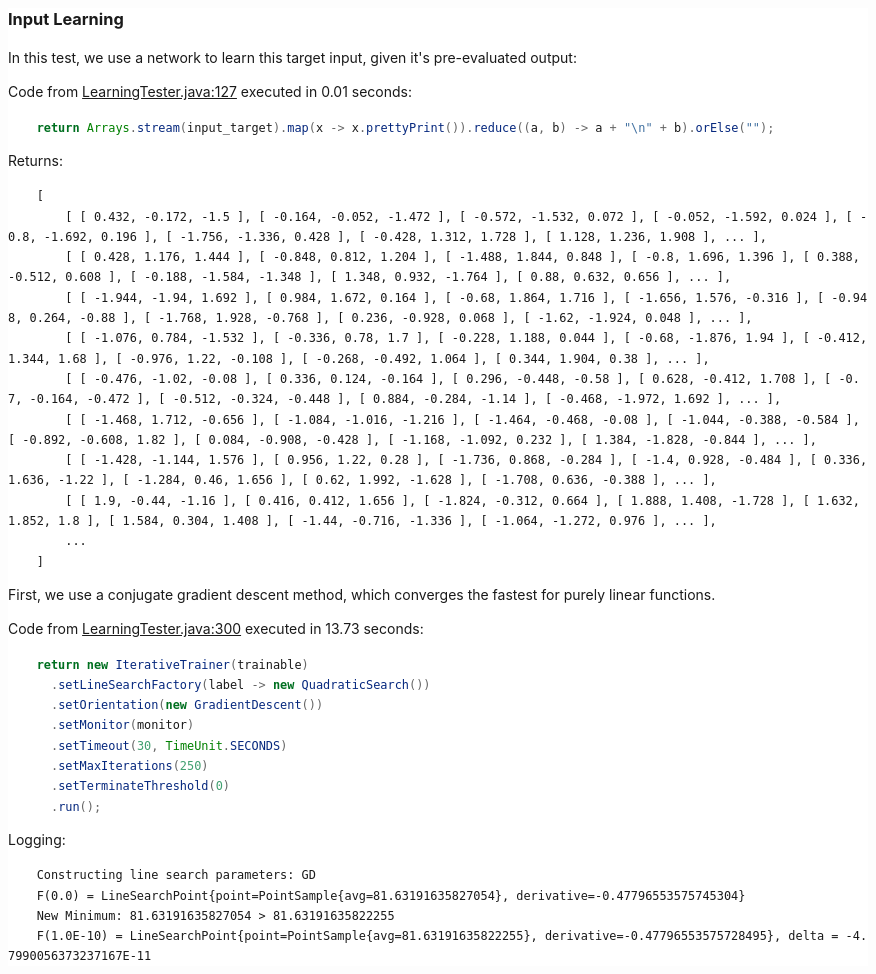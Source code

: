 ### Input Learning
In this test, we use a network to learn this target input, given it's pre-evaluated output:

Code from [LearningTester.java:127](../../../../../../../../src/main/java/com/simiacryptus/mindseye/test/unit/LearningTester.java#L127) executed in 0.01 seconds: 
```java
    return Arrays.stream(input_target).map(x -> x.prettyPrint()).reduce((a, b) -> a + "\n" + b).orElse("");
```

Returns: 

```
    [
    	[ [ 0.432, -0.172, -1.5 ], [ -0.164, -0.052, -1.472 ], [ -0.572, -1.532, 0.072 ], [ -0.052, -1.592, 0.024 ], [ -0.8, -1.692, 0.196 ], [ -1.756, -1.336, 0.428 ], [ -0.428, 1.312, 1.728 ], [ 1.128, 1.236, 1.908 ], ... ],
    	[ [ 0.428, 1.176, 1.444 ], [ -0.848, 0.812, 1.204 ], [ -1.488, 1.844, 0.848 ], [ -0.8, 1.696, 1.396 ], [ 0.388, -0.512, 0.608 ], [ -0.188, -1.584, -1.348 ], [ 1.348, 0.932, -1.764 ], [ 0.88, 0.632, 0.656 ], ... ],
    	[ [ -1.944, -1.94, 1.692 ], [ 0.984, 1.672, 0.164 ], [ -0.68, 1.864, 1.716 ], [ -1.656, 1.576, -0.316 ], [ -0.948, 0.264, -0.88 ], [ -1.768, 1.928, -0.768 ], [ 0.236, -0.928, 0.068 ], [ -1.62, -1.924, 0.048 ], ... ],
    	[ [ -1.076, 0.784, -1.532 ], [ -0.336, 0.78, 1.7 ], [ -0.228, 1.188, 0.044 ], [ -0.68, -1.876, 1.94 ], [ -0.412, 1.344, 1.68 ], [ -0.976, 1.22, -0.108 ], [ -0.268, -0.492, 1.064 ], [ 0.344, 1.904, 0.38 ], ... ],
    	[ [ -0.476, -1.02, -0.08 ], [ 0.336, 0.124, -0.164 ], [ 0.296, -0.448, -0.58 ], [ 0.628, -0.412, 1.708 ], [ -0.7, -0.164, -0.472 ], [ -0.512, -0.324, -0.448 ], [ 0.884, -0.284, -1.14 ], [ -0.468, -1.972, 1.692 ], ... ],
    	[ [ -1.468, 1.712, -0.656 ], [ -1.084, -1.016, -1.216 ], [ -1.464, -0.468, -0.08 ], [ -1.044, -0.388, -0.584 ], [ -0.892, -0.608, 1.82 ], [ 0.084, -0.908, -0.428 ], [ -1.168, -1.092, 0.232 ], [ 1.384, -1.828, -0.844 ], ... ],
    	[ [ -1.428, -1.144, 1.576 ], [ 0.956, 1.22, 0.28 ], [ -1.736, 0.868, -0.284 ], [ -1.4, 0.928, -0.484 ], [ 0.336, 1.636, -1.22 ], [ -1.284, 0.46, 1.656 ], [ 0.62, 1.992, -1.628 ], [ -1.708, 0.636, -0.388 ], ... ],
    	[ [ 1.9, -0.44, -1.16 ], [ 0.416, 0.412, 1.656 ], [ -1.824, -0.312, 0.664 ], [ 1.888, 1.408, -1.728 ], [ 1.632, 1.852, 1.8 ], [ 1.584, 0.304, 1.408 ], [ -1.44, -0.716, -1.336 ], [ -1.064, -1.272, 0.976 ], ... ],
    	...
    ]
```



First, we use a conjugate gradient descent method, which converges the fastest for purely linear functions.

Code from [LearningTester.java:300](../../../../../../../../src/main/java/com/simiacryptus/mindseye/test/unit/LearningTester.java#L300) executed in 13.73 seconds: 
```java
    return new IterativeTrainer(trainable)
      .setLineSearchFactory(label -> new QuadraticSearch())
      .setOrientation(new GradientDescent())
      .setMonitor(monitor)
      .setTimeout(30, TimeUnit.SECONDS)
      .setMaxIterations(250)
      .setTerminateThreshold(0)
      .run();
```
Logging: 
```
    Constructing line search parameters: GD
    F(0.0) = LineSearchPoint{point=PointSample{avg=81.63191635827054}, derivative=-0.47796553575745304}
    New Minimum: 81.63191635827054 > 81.63191635822255
    F(1.0E-10) = LineSearchPoint{point=PointSample{avg=81.63191635822255}, derivative=-0.47796553575728495}, delta = -4.7990056373237167E-11
```